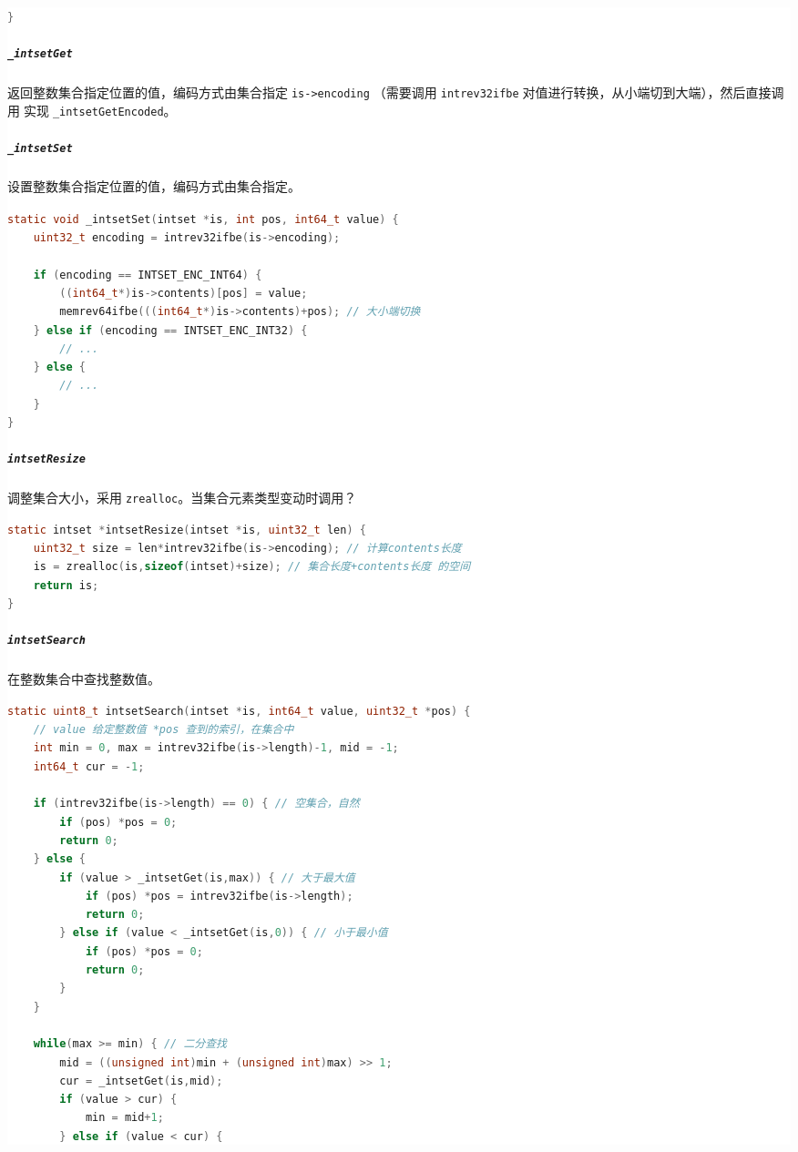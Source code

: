 ```c
}
```

##### `_intsetGet`

返回整数集合指定位置的值，编码方式由集合指定 `is->encoding` （需要调用 `intrev32ifbe` 对值进行转换，从小端切到大端），然后直接调用 实现 `_intsetGetEncoded`。

##### `_intsetSet`

设置整数集合指定位置的值，编码方式由集合指定。

```c
static void _intsetSet(intset *is, int pos, int64_t value) {
    uint32_t encoding = intrev32ifbe(is->encoding);

    if (encoding == INTSET_ENC_INT64) {
        ((int64_t*)is->contents)[pos] = value;
        memrev64ifbe(((int64_t*)is->contents)+pos); // 大小端切换
    } else if (encoding == INTSET_ENC_INT32) {
        // ...
    } else {
        // ...
    }
}
```

##### `intsetResize`

调整集合大小，采用 `zrealloc`。当集合元素类型变动时调用？

```c
static intset *intsetResize(intset *is, uint32_t len) {
    uint32_t size = len*intrev32ifbe(is->encoding); // 计算contents长度
    is = zrealloc(is,sizeof(intset)+size); // 集合长度+contents长度 的空间
    return is;
}
```

##### `intsetSearch`

在整数集合中查找整数值。

```c
static uint8_t intsetSearch(intset *is, int64_t value, uint32_t *pos) {
    // value 给定整数值 *pos 查到的索引，在集合中
    int min = 0, max = intrev32ifbe(is->length)-1, mid = -1;
    int64_t cur = -1;

    if (intrev32ifbe(is->length) == 0) { // 空集合，自然
        if (pos) *pos = 0;
        return 0;
    } else {
        if (value > _intsetGet(is,max)) { // 大于最大值
            if (pos) *pos = intrev32ifbe(is->length);
            return 0;
        } else if (value < _intsetGet(is,0)) { // 小于最小值
            if (pos) *pos = 0;
            return 0;
        }
    }

    while(max >= min) { // 二分查找
        mid = ((unsigned int)min + (unsigned int)max) >> 1;
        cur = _intsetGet(is,mid);
        if (value > cur) {
            min = mid+1;
        } else if (value < cur) {
```